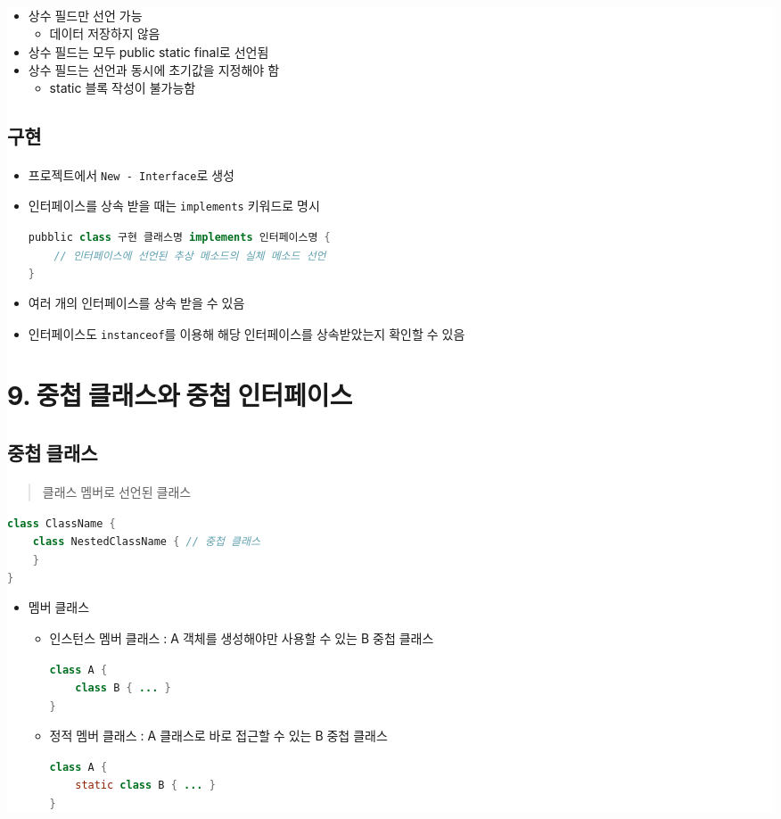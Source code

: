 - 상수 필드만 선언 가능
  - 데이터 저장하지 않음
- 상수 필드는 모두 public static final로 선언됨
- 상수 필드는 선언과 동시에 초기값을 지정해야 함
  - static 블록 작성이 불가능함



## 구현

- 프로젝트에서 `New - Interface`로 생성

- 인터페이스를 상속 받을 때는 `implements` 키워드로 명시

  ```java
  pubblic class 구현 클래스명 implements 인터페이스명 {
      // 인터페이스에 선언된 추상 메소드의 실체 메소드 선언
  }
  ```

- 여러 개의 인터페이스를 상속 받을 수 있음

- 인터페이스도 `instanceof`를 이용해 해당 인터페이스를 상속받았는지 확인할 수 있음



# 9. 중첩 클래스와 중첩 인터페이스

## 중첩 클래스

> 클래스 멤버로 선언된 클래스

```java
class ClassName {
    class NestedClassName { // 중첩 클래스
    }
}
```

- 멤버 클래스

  - 인스턴스 멤버 클래스 : A 객체를 생성해야만 사용할 수 있는 B 중첩 클래스

    ```java
    class A {
        class B { ... }
    }
    ```

  - 정적 멤버 클래스 : A 클래스로 바로 접근할 수 있는 B 중첩 클래스

    ```java
    class A {
        static class B { ... }
    }
    ```

